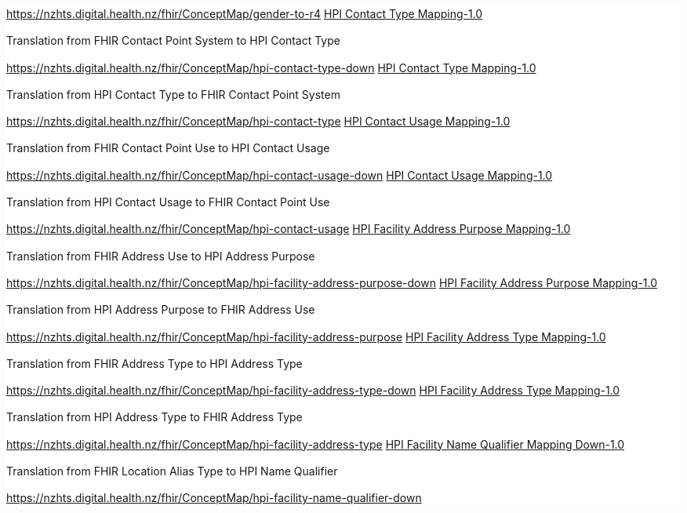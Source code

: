 <td> <a href="https://nzhts.digital.health.nz/fhir/ConceptMap/gender-to-r4">https://nzhts.digital.health.nz/fhir/ConceptMap/gender-to-r4</a></td>
</tr>
<tr>
<td><a href="ConceptMap-hpi-contact-type-down.html">HPI Contact Type Mapping-1.0</a> </td>
<td> <p>Translation from FHIR Contact Point System to HPI Contact Type</p> </td>
<td> <a href="https://nzhts.digital.health.nz/fhir/ConceptMap/hpi-contact-type-down">https://nzhts.digital.health.nz/fhir/ConceptMap/hpi-contact-type-down</a></td>
</tr>
<tr>
<td><a href="ConceptMap-hpi-contact-type.html">HPI Contact Type Mapping-1.0</a> </td>
<td> <p>Translation from HPI Contact Type to FHIR Contact Point System</p> </td>
<td> <a href="https://nzhts.digital.health.nz/fhir/ConceptMap/hpi-contact-type">https://nzhts.digital.health.nz/fhir/ConceptMap/hpi-contact-type</a></td>
</tr>
<tr>
<td><a href="ConceptMap-hpi-contact-usage-down.html">HPI Contact Usage Mapping-1.0</a> </td>
<td> <p>Translation from FHIR Contact Point Use to HPI Contact Usage</p> </td>
<td> <a href="https://nzhts.digital.health.nz/fhir/ConceptMap/hpi-contact-usage-down">https://nzhts.digital.health.nz/fhir/ConceptMap/hpi-contact-usage-down</a></td>
</tr>
<tr>
<td><a href="ConceptMap-hpi-contact-usage.html">HPI Contact Usage Mapping-1.0</a> </td>
<td> <p>Translation from HPI Contact Usage to FHIR Contact Point Use</p> </td>
<td> <a href="https://nzhts.digital.health.nz/fhir/ConceptMap/hpi-contact-usage">https://nzhts.digital.health.nz/fhir/ConceptMap/hpi-contact-usage</a></td>
</tr>
<tr>
<td><a href="ConceptMap-hpi-facility-address-purpose-down.html">HPI Facility Address Purpose Mapping-1.0</a> </td>
<td> <p>Translation from FHIR Address Use to HPI Address Purpose</p> </td>
<td> <a href="https://nzhts.digital.health.nz/fhir/ConceptMap/hpi-facility-address-purpose-down">https://nzhts.digital.health.nz/fhir/ConceptMap/hpi-facility-address-purpose-down</a></td>
</tr>
<tr>
<td><a href="ConceptMap-hpi-facility-address-purpose.html">HPI Facility Address Purpose Mapping-1.0</a> </td>
<td> <p>Translation from HPI Address Purpose to FHIR Address Use</p> </td>
<td> <a href="https://nzhts.digital.health.nz/fhir/ConceptMap/hpi-facility-address-purpose">https://nzhts.digital.health.nz/fhir/ConceptMap/hpi-facility-address-purpose</a></td>
</tr>
<tr>
<td><a href="ConceptMap-hpi-facility-address-type-down.html">HPI Facility Address Type Mapping-1.0</a> </td>
<td> <p>Translation from FHIR Address Type to HPI Address Type</p> </td>
<td> <a href="https://nzhts.digital.health.nz/fhir/ConceptMap/hpi-facility-address-type-down">https://nzhts.digital.health.nz/fhir/ConceptMap/hpi-facility-address-type-down</a></td>
</tr>
<tr>
<td><a href="ConceptMap-hpi-facility-address-type.html">HPI Facility Address Type Mapping-1.0</a> </td>
<td> <p>Translation from HPI Address Type to FHIR Address Type</p> </td>
<td> <a href="https://nzhts.digital.health.nz/fhir/ConceptMap/hpi-facility-address-type">https://nzhts.digital.health.nz/fhir/ConceptMap/hpi-facility-address-type</a></td>
</tr>
<tr>
<td><a href="ConceptMap-hpi-facility-name-qualifier-down.html">HPI Facility Name Qualifier Mapping Down-1.0</a> </td>
<td> <p>Translation from FHIR Location Alias Type to HPI Name Qualifier</p> </td>
<td> <a href="https://nzhts.digital.health.nz/fhir/ConceptMap/hpi-facility-name-qualifier-down">https://nzhts.digital.health.nz/fhir/ConceptMap/hpi-facility-name-qualifier-down</a></td>
</tr>
<tr>